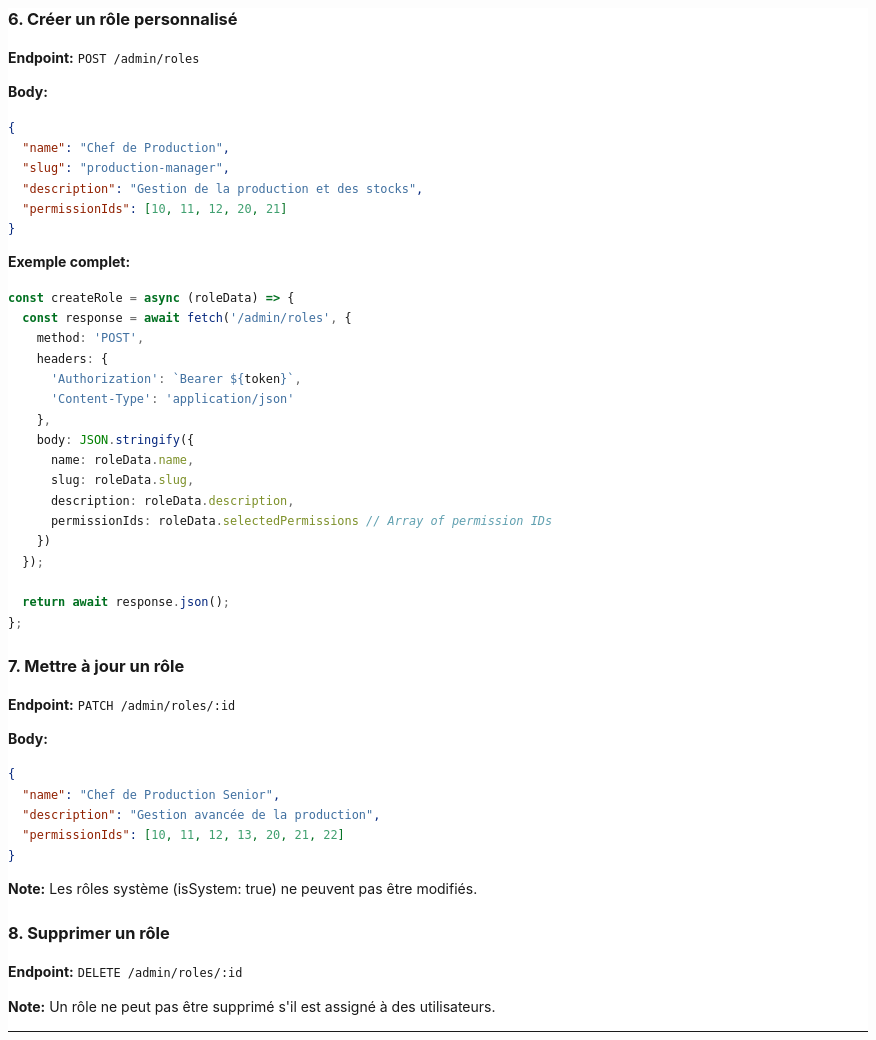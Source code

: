 ### 6. Créer un rôle personnalisé

**Endpoint:** `POST /admin/roles`

**Body:**
```json
{
  "name": "Chef de Production",
  "slug": "production-manager",
  "description": "Gestion de la production et des stocks",
  "permissionIds": [10, 11, 12, 20, 21]
}
```

**Exemple complet:**
```typescript
const createRole = async (roleData) => {
  const response = await fetch('/admin/roles', {
    method: 'POST',
    headers: {
      'Authorization': `Bearer ${token}`,
      'Content-Type': 'application/json'
    },
    body: JSON.stringify({
      name: roleData.name,
      slug: roleData.slug,
      description: roleData.description,
      permissionIds: roleData.selectedPermissions // Array of permission IDs
    })
  });

  return await response.json();
};
```

### 7. Mettre à jour un rôle

**Endpoint:** `PATCH /admin/roles/:id`

**Body:**
```json
{
  "name": "Chef de Production Senior",
  "description": "Gestion avancée de la production",
  "permissionIds": [10, 11, 12, 13, 20, 21, 22]
}
```

**Note:** Les rôles système (isSystem: true) ne peuvent pas être modifiés.

### 8. Supprimer un rôle

**Endpoint:** `DELETE /admin/roles/:id`

**Note:** Un rôle ne peut pas être supprimé s'il est assigné à des utilisateurs.

---